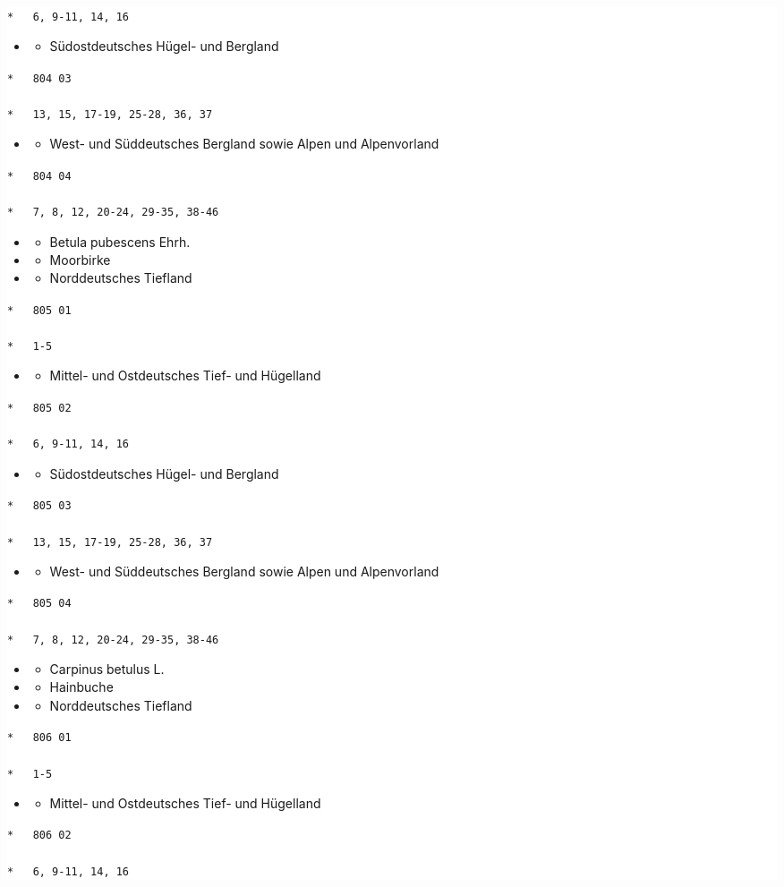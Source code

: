     *   6, 9-11, 14, 16


*    *   Südostdeutsches Hügel- und Bergland

    *   804 03

    *   13, 15, 17-19, 25-28, 36, 37


*    *   West- und Süddeutsches Bergland sowie Alpen und Alpenvorland

    *   804 04

    *   7, 8, 12, 20-24, 29-35, 38-46


*    *   Betula pubescens Ehrh.


*    *   Moorbirke


*    *   Norddeutsches Tiefland

    *   805 01

    *   1-5


*    *   Mittel- und Ostdeutsches Tief- und Hügelland

    *   805 02

    *   6, 9-11, 14, 16


*    *   Südostdeutsches Hügel- und Bergland

    *   805 03

    *   13, 15, 17-19, 25-28, 36, 37


*    *   West- und Süddeutsches Bergland sowie Alpen und Alpenvorland

    *   805 04

    *   7, 8, 12, 20-24, 29-35, 38-46


*    *   Carpinus betulus L.


*    *   Hainbuche


*    *   Norddeutsches Tiefland

    *   806 01

    *   1-5


*    *   Mittel- und Ostdeutsches Tief- und Hügelland

    *   806 02

    *   6, 9-11, 14, 16
